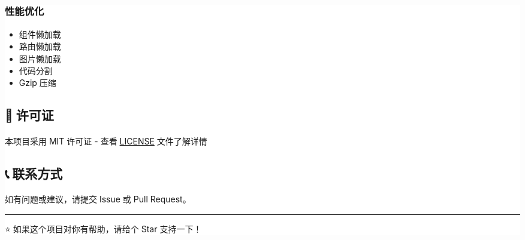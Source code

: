 ### 性能优化
- 组件懒加载
- 路由懒加载
- 图片懒加载
- 代码分割
- Gzip 压缩

## 📄 许可证

本项目采用 MIT 许可证 - 查看 [LICENSE](LICENSE) 文件了解详情

## 📞 联系方式

如有问题或建议，请提交 Issue 或 Pull Request。

---

⭐ 如果这个项目对你有帮助，请给个 Star 支持一下！